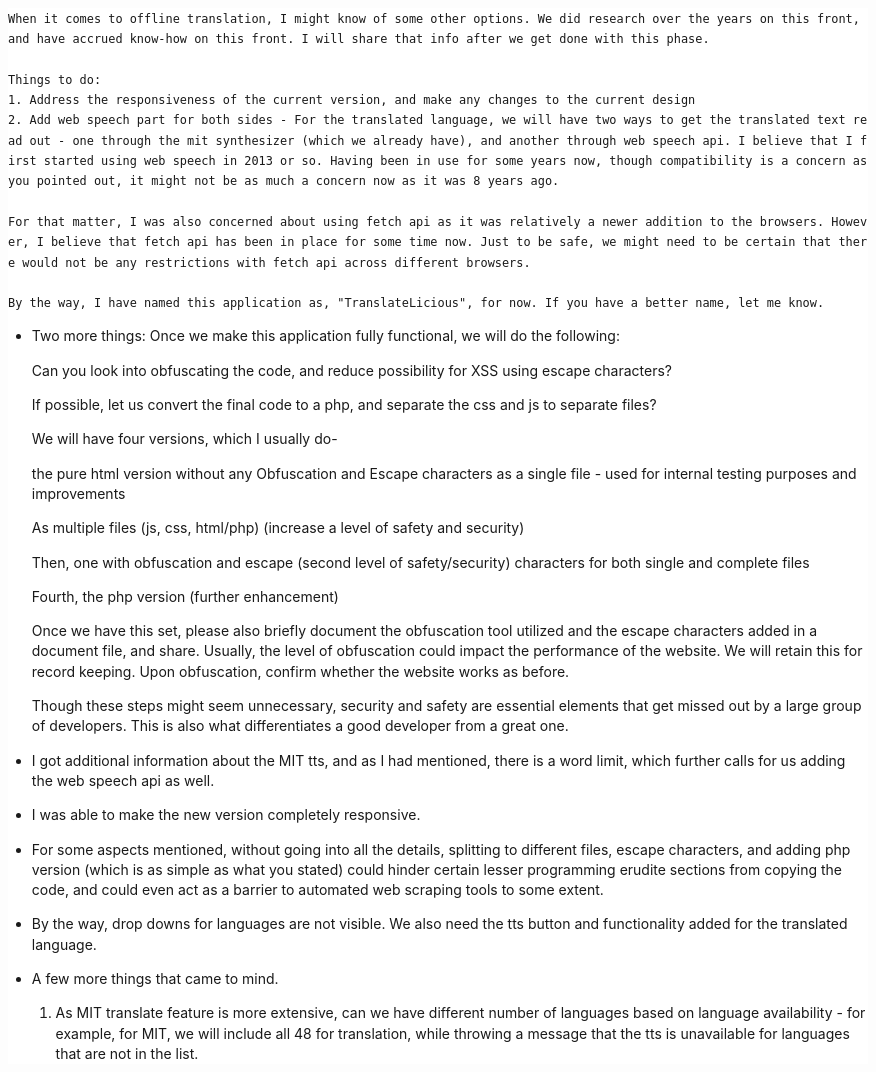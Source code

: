     When it comes to offline translation, I might know of some other options. We did research over the years on this front, and have accrued know-how on this front. I will share that info after we get done with this phase.
    
    Things to do:
    1. Address the responsiveness of the current version, and make any changes to the current design
    2. Add web speech part for both sides - For the translated language, we will have two ways to get the translated text read out - one through the mit synthesizer (which we already have), and another through web speech api. I believe that I first started using web speech in 2013 or so. Having been in use for some years now, though compatibility is a concern as you pointed out, it might not be as much a concern now as it was 8 years ago. 
    
    For that matter, I was also concerned about using fetch api as it was relatively a newer addition to the browsers. However, I believe that fetch api has been in place for some time now. Just to be safe, we might need to be certain that there would not be any restrictions with fetch api across different browsers.
    
    By the way, I have named this application as, "TranslateLicious", for now. If you have a better name, let me know.
-   Two more things: Once we make this application fully functional, we will do the following:
    
    Can you look into obfuscating the code, and reduce possibility for XSS using escape characters?
    
    If possible, let us convert the final code to a php, and separate the css and js to separate files?
    
    We will have four versions, which I usually do-
     
    the pure html version without any Obfuscation and Escape characters as a single file - used for internal testing purposes and improvements
    
    As multiple files (js, css, html/php) (increase a level of safety and security)
    
    Then, one with obfuscation and escape (second level of safety/security) characters for both single and complete files
    
    Fourth, the php version (further enhancement)
    
    Once we have this set, please also briefly document the obfuscation tool utilized and the escape characters added in a document file, and share. Usually, the level of obfuscation could impact the performance of the website.  We will retain this for record keeping. Upon obfuscation, confirm whether the website works as before.
    
    Though these steps might seem unnecessary, security and safety are essential elements that get missed out by a large group of developers. This is also what differentiates a good developer from a great one.
- I got additional information about the MIT tts, and as I had mentioned, there is a word limit, which further calls for us adding the web speech api as well.
- I was able to make the new version completely responsive.
- For some aspects mentioned, without going into all the details, splitting to different files, escape characters, and adding php version (which is as simple as what you stated) could hinder certain lesser programming erudite sections from copying the code, and could even act as a barrier to automated web scraping tools to some extent. 
- By the way, drop downs for languages are not visible. We also need the tts button and functionality added for the translated language.
- A few more things that came to mind.

  1. As MIT translate feature is more extensive, can we have different number of languages based on language availability - for example, for MIT, we will include all 48 for translation, while throwing a message that the tts is unavailable for languages that are not in the list. 
